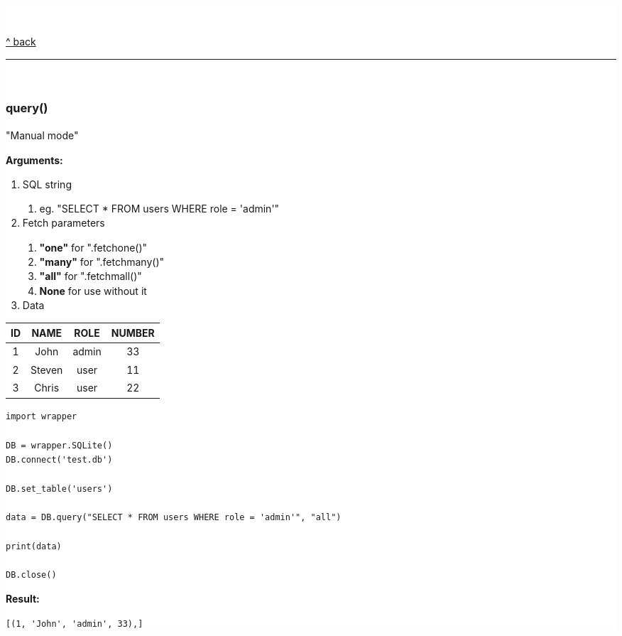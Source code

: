 <br>
<br>
<a href="#content"> ^ back</a>

<br>

___

<br>

<h3 id="query">query()</h3>

"Manual mode"

**Arguments:**
<br>
<ol>
  <li>SQL string</li>
  <ol>
    <li>eg. "SELECT * FROM users WHERE role = 'admin'"</li>
  </ol>
  <li>Fetch parameters</li>
  <ol>
    <li><b>"one"</b> for ".fetchone()"</li>
    <li><b>"many"</b> for ".fetchmany()"</li>
    <li><b>"all"</b> for ".fetchmall()"</li>
    <li><b>None</b> for use without it</li>
  </ol>
  <li>Data</li>
</ol>

|ID   |NAME  |ROLE |NUMBER|
|:---:|:---: |:---:| :---:|
|  1  |John  |admin|  33  |
|  2  |Steven|user |  11  |
|  3  |Chris |user |  22  |

```
import wrapper

DB = wrapper.SQLite()
DB.connect('test.db')

DB.set_table('users')

data = DB.query("SELECT * FROM users WHERE role = 'admin'", "all")

print(data)

DB.close()
```
**Result:**
```
[(1, 'John', 'admin', 33),]
```

